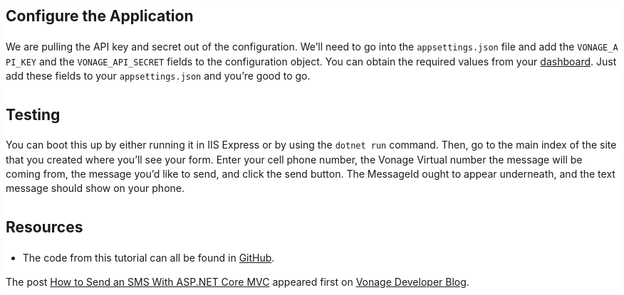 ## Configure the Application

We are pulling the API key and secret out of the configuration. We’ll need to go into the `appsettings.json` file and add the `VONAGE_API_KEY` and the `VONAGE_API_SECRET` fields to the configuration object. You can obtain the required values from your [dashboard](https://dashboard.nexmo.com/). Just add these fields to your `appsettings.json` and you’re good to go.

## Testing

You can boot this up by either running it in IIS Express or by using the `dotnet run` command. Then, go to the main index of the site that you created where you’ll see your form. Enter your cell phone number, the Vonage Virtual number the message will be coming from, the message you’d like to send, and click the send button. The MessageId ought to appear underneath, and the text message should show on your phone.

## Resources

- The code from this tutorial can all be found in [GitHub](https://github.com/nexmo-community/send-sms-aspdotnet-core-mvc).

The post [How to Send an SMS With ASP.NET Core MVC](https://www.nexmo.com/blog/2020/07/09/how-to-send-an-sms-with-asp-net-core-mvc) appeared first on [Vonage Developer Blog](https://www.nexmo.com).